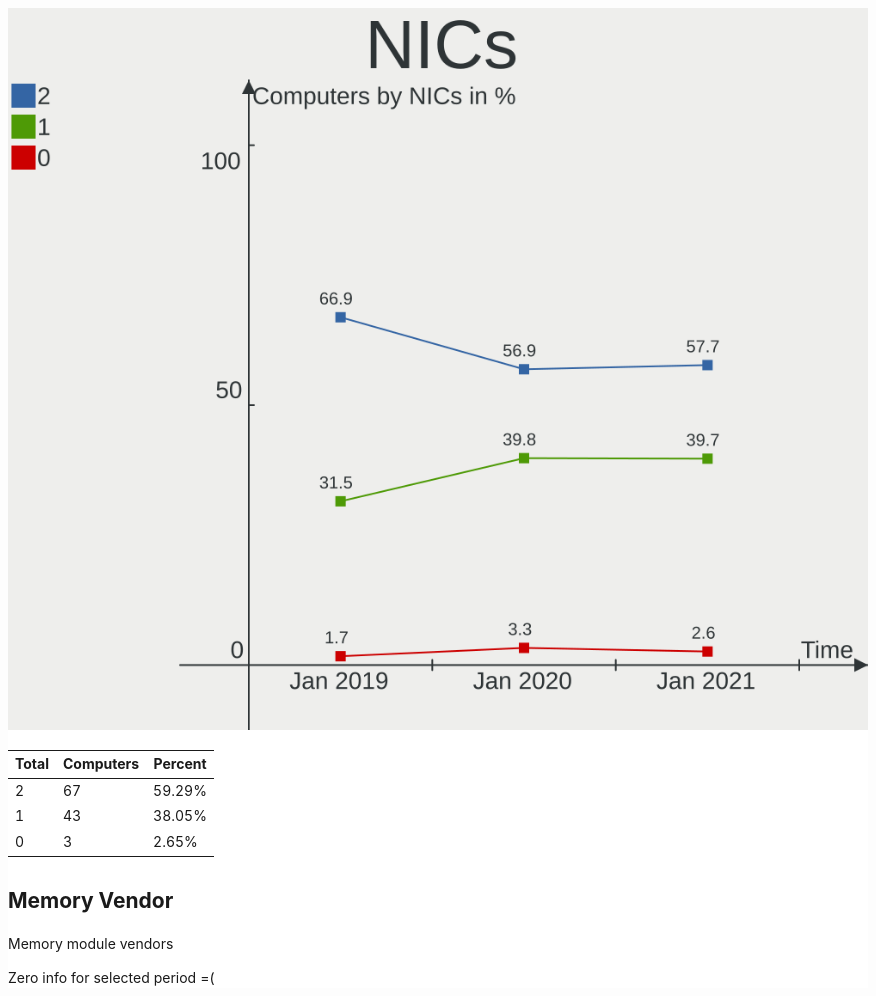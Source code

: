 ![NICs](./images/line_chart/net_nics.svg)

| Total | Computers | Percent |
|-------|-----------|---------|
| 2     | 67        | 59.29%  |
| 1     | 43        | 38.05%  |
| 0     | 3         | 2.65%   |

Memory Vendor
-------------

Memory module vendors

Zero info for selected period =(
